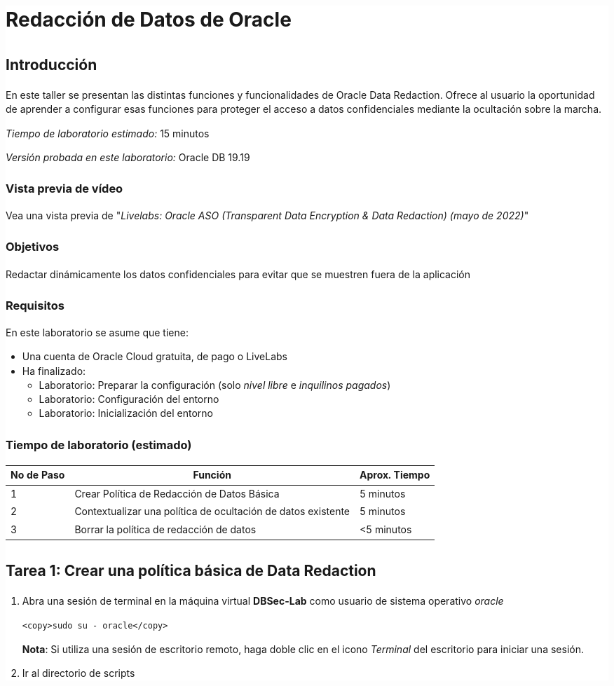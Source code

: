 # Redacción de Datos de Oracle

## Introducción

En este taller se presentan las distintas funciones y funcionalidades de Oracle Data Redaction. Ofrece al usuario la oportunidad de aprender a configurar esas funciones para proteger el acceso a datos confidenciales mediante la ocultación sobre la marcha.

_Tiempo de laboratorio estimado:_ 15 minutos

_Versión probada en este laboratorio:_ Oracle DB 19.19

### Vista previa de vídeo

Vea una vista previa de "_Livelabs: Oracle ASO (Transparent Data Encryption & Data Redaction) (mayo de 2022)_"[](youtube:JflshZKgxYs)

### Objetivos

Redactar dinámicamente los datos confidenciales para evitar que se muestren fuera de la aplicación

### Requisitos

En este laboratorio se asume que tiene:

*   Una cuenta de Oracle Cloud gratuita, de pago o LiveLabs
*   Ha finalizado:
    *   Laboratorio: Preparar la configuración (solo _nivel libre_ e _inquilinos pagados_)
    *   Laboratorio: Configuración del entorno
    *   Laboratorio: Inicialización del entorno

### Tiempo de laboratorio (estimado)

| No de Paso | Función | Aprox. Tiempo |
| --- | --- | --- |
| 1 | Crear Política de Redacción de Datos Básica | 5 minutos |
| 2 | Contextualizar una política de ocultación de datos existente | 5 minutos |
| 3 | Borrar la política de redacción de datos | <5 minutos |

## Tarea 1: Crear una política básica de Data Redaction

1.  Abra una sesión de terminal en la máquina virtual **DBSec-Lab** como usuario de sistema operativo _oracle_
    
        <copy>sudo su - oracle</copy>
        
    
    **Nota**: Si utiliza una sesión de escritorio remoto, haga doble clic en el icono _Terminal_ del escritorio para iniciar una sesión.
    
2.  Ir al directorio de scripts
    